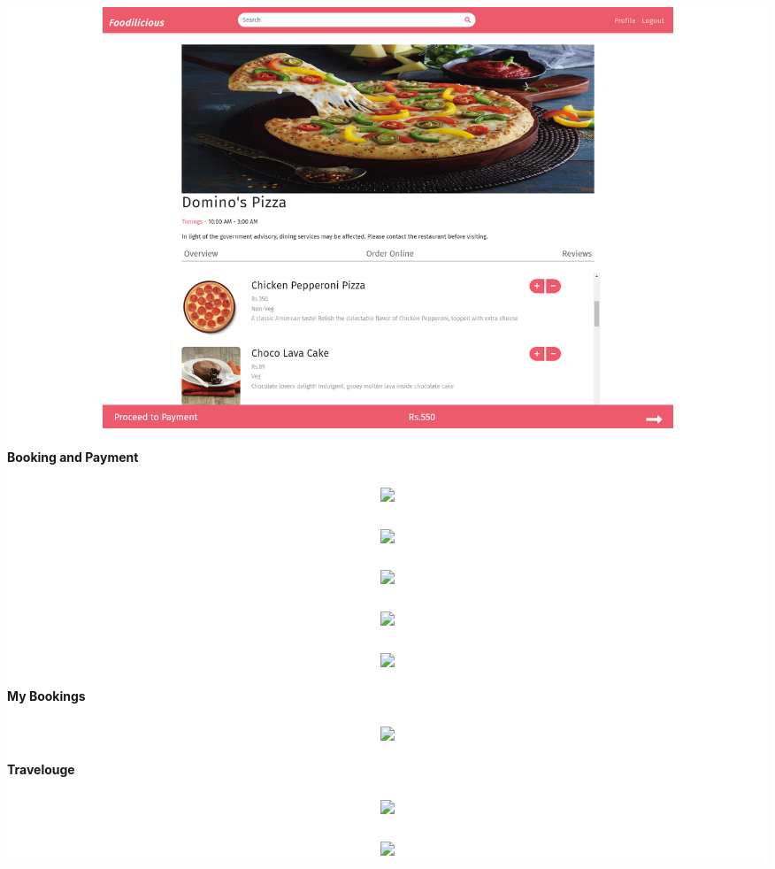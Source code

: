 <h3 align="center"><img src="images/orderOnline.png" height=auto width=75%></h3>

<b>Booking and Payment</b>

<h3 align="center"><img src="Tourizto Images/booking.png" height=auto width=75%></h3>
<h3 align="center"><img src="Tourizto Images/checkout.png" height=auto width=75%></h3>
<h3 align="center"><img src="Tourizto Images/payment.png" height=auto width=75%></h3>
<h3 align="center"><img src="Tourizto Images/email.png" height=auto width=75%></h3>
<h3 align="center"><img src="Tourizto Images/gmail.png" height=auto width=75%></h3>

<b>My Bookings</b>

<h3 align="center"><img src="Tourizto Images/mybookings.png" height=auto width=75%></h3>

<b>Travelouge</b>

<h3 align="center"><img src="Tourizto Images/travelouge.png" height=auto width=75%></h3>
<h3 align="center"><img src="Tourizto Images/blog.png" height=auto width=75%></h3>
